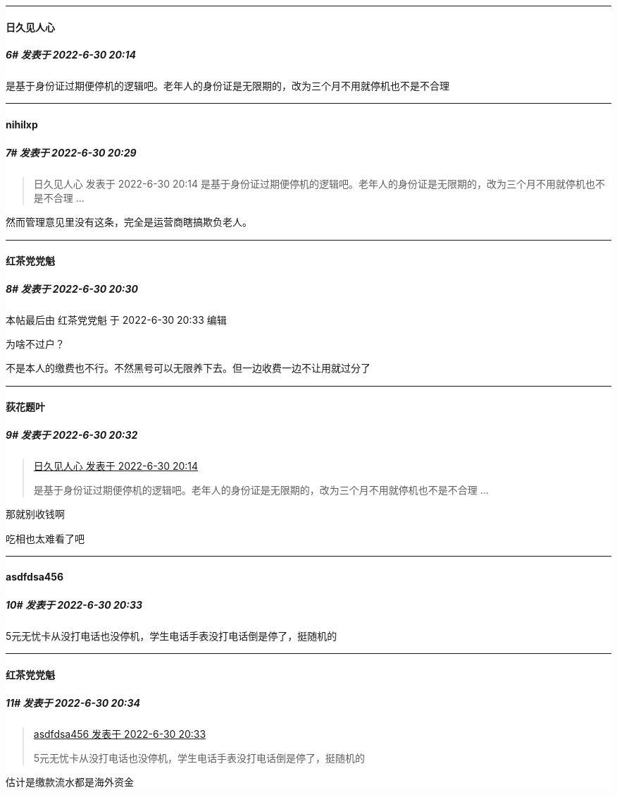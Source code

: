 *****

####  日久见人心  
##### 6#       发表于 2022-6-30 20:14

是基于身份证过期便停机的逻辑吧。老年人的身份证是无限期的，改为三个月不用就停机也不是不合理

*****

####  nihilxp  
##### 7#       发表于 2022-6-30 20:29

<blockquote>日久见人心 发表于 2022-6-30 20:14
是基于身份证过期便停机的逻辑吧。老年人的身份证是无限期的，改为三个月不用就停机也不是不合理 ...</blockquote>
然而管理意见里没有这条，完全是运营商瞎搞欺负老人。

*****

####  红茶党党魁  
##### 8#       发表于 2022-6-30 20:30

 本帖最后由 红茶党党魁 于 2022-6-30 20:33 编辑 

为啥不过户？

不是本人的缴费也不行。不然黑号可以无限养下去。但一边收费一边不让用就过分了

*****

####  荻花题叶  
##### 9#       发表于 2022-6-30 20:32

<blockquote><a href="httphttps://bbs.saraba1st.com/2b/forum.php?mod=redirect&amp;goto=findpost&amp;pid=56475589&amp;ptid=2078731" target="_blank">日久见人心 发表于 2022-6-30 20:14</a>

是基于身份证过期便停机的逻辑吧。老年人的身份证是无限期的，改为三个月不用就停机也不是不合理 ...</blockquote>
那就别收钱啊

吃相也太难看了吧

*****

####  asdfdsa456  
##### 10#       发表于 2022-6-30 20:33

5元无忧卡从没打电话也没停机，学生电话手表没打电话倒是停了，挺随机的

*****

####  红茶党党魁  
##### 11#       发表于 2022-6-30 20:34

<blockquote><a href="httphttps://bbs.saraba1st.com/2b/forum.php?mod=redirect&amp;goto=findpost&amp;pid=56475942&amp;ptid=2078731" target="_blank">asdfdsa456 发表于 2022-6-30 20:33</a>

5元无忧卡从没打电话也没停机，学生电话手表没打电话倒是停了，挺随机的</blockquote>
估计是缴款流水都是海外资金
